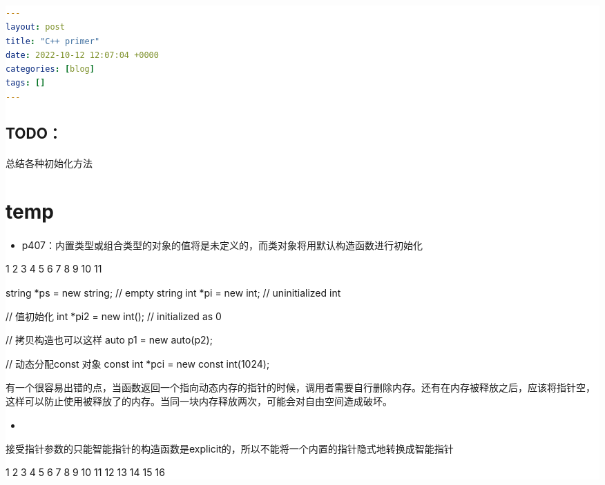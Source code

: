 ```yaml
---
layout: post
title: "C++ primer"
date: 2022-10-12 12:07:04 +0000
categories: [blog]
tags: []
---
```


## [](#TODO%EF%BC%9A)TODO：

总结各种初始化方法

# [](#temp)temp

- p407：内置类型或组合类型的对象的值将是未定义的，而类对象将用默认构造函数进行初始化

1
2
3
4
5
6
7
8
9
10
11

string *ps = new string;  // empty string
int *pi = new int;  // uninitialized int

// 值初始化
int *pi2 = new int(); // initialized as 0

// 拷贝构造也可以这样
auto p1 = new auto(p2);

// 动态分配const 对象
const int *pci = new const int(1024);

有一个很容易出错的点，当函数返回一个指向动态内存的指针的时候，调用者需要自行删除内存。还有在内存被释放之后，应该将指针空，这样可以防止使用被释放了的内存。当同一块内存释放两次，可能会对自由空间造成破坏。

- 

接受指针参数的只能智能指针的构造函数是explicit的，所以不能将一个内置的指针隐式地转换成智能指针

1
2
3
4
5
6
7
8
9
10
11
12
13
14
15
16
